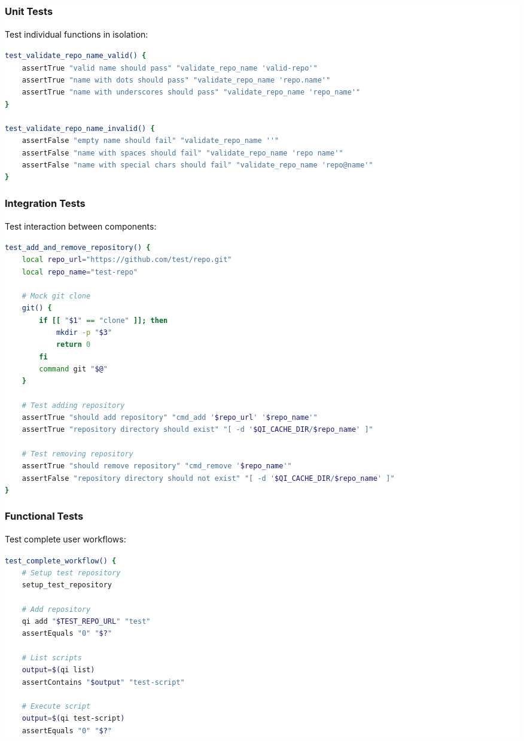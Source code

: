 ### Unit Tests

Test individual functions in isolation:

```bash
test_validate_repo_name_valid() {
    assertTrue "valid name should pass" "validate_repo_name 'valid-repo'"
    assertTrue "name with dots should pass" "validate_repo_name 'repo.name'"
    assertTrue "name with underscores should pass" "validate_repo_name 'repo_name'"
}

test_validate_repo_name_invalid() {
    assertFalse "empty name should fail" "validate_repo_name ''"
    assertFalse "name with spaces should fail" "validate_repo_name 'repo name'"
    assertFalse "name with special chars should fail" "validate_repo_name 'repo@name'"
}
```

### Integration Tests

Test interaction between components:

```bash
test_add_and_remove_repository() {
    local repo_url="https://github.com/test/repo.git"
    local repo_name="test-repo"
    
    # Mock git clone
    git() {
        if [[ "$1" == "clone" ]]; then
            mkdir -p "$3"
            return 0
        fi
        command git "$@"
    }
    
    # Test adding repository
    assertTrue "should add repository" "cmd_add '$repo_url' '$repo_name'"
    assertTrue "repository directory should exist" "[ -d '$QI_CACHE_DIR/$repo_name' ]"
    
    # Test removing repository
    assertTrue "should remove repository" "cmd_remove '$repo_name'"
    assertFalse "repository directory should not exist" "[ -d '$QI_CACHE_DIR/$repo_name' ]"
}
```

### Functional Tests

Test complete user workflows:

```bash
test_complete_workflow() {
    # Setup test repository
    setup_test_repository
    
    # Add repository
    qi add "$TEST_REPO_URL" "test"
    assertEquals "0" "$?"
    
    # List scripts
    output=$(qi list)
    assertContains "$output" "test-script"
    
    # Execute script
    output=$(qi test-script)
    assertEquals "0" "$?"
```